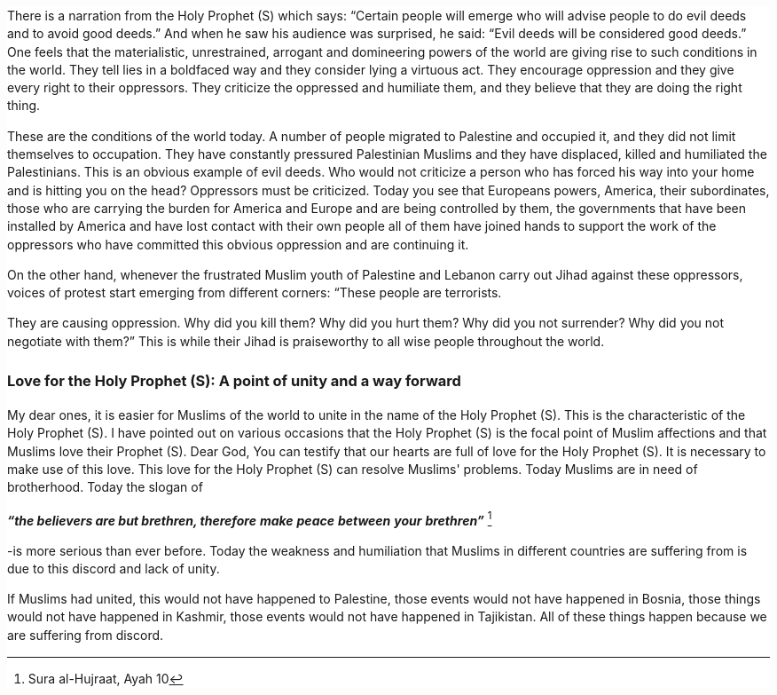 There is a narration from the Holy Prophet (S) which says: “Certain
people will emerge who will advise people to do evil deeds and to avoid
good deeds.” And when he saw his audience was surprised, he said: “Evil
deeds will be considered good deeds.” One feels that the materialistic,
unrestrained, arrogant and domineering powers of the world are giving
rise to such conditions in the world. They tell lies in a boldfaced way
and they consider lying a virtuous act. They encourage oppression and
they give every right to their oppressors. They criticize the oppressed
and humiliate them, and they believe that they are doing the right
thing.

These are the conditions of the world today. A number of people migrated
to Palestine and occupied it, and they did not limit themselves to
occupation. They have constantly pressured Palestinian Muslims and they
have displaced, killed and humiliated the Palestinians. This is an
obvious example of evil deeds. Who would not criticize a person who has
forced his way into your home and is hitting you on the head? Oppressors
must be criticized. Today you see that Europeans powers, America, their
subordinates, those who are carrying the burden for America and Europe
and are being controlled by them, the governments that have been
installed by America and have lost contact with their own people all of
them have joined hands to support the work of the oppressors who have
committed this obvious oppression and are continuing it.

On the other hand, whenever the frustrated Muslim youth of Palestine and
Lebanon carry out Jihad against these oppressors, voices of protest
start emerging from different corners: “These people are terrorists.

They are causing oppression. Why did you kill them? Why did you hurt
them? Why did you not surrender? Why did you not negotiate with them?”
This is while their Jihad is praiseworthy to all wise people throughout
the world.

### Love for the Holy Prophet (S): A point of unity and a way forward

My dear ones, it is easier for Muslims of the world to unite in the name
of the Holy Prophet (S). This is the characteristic of the Holy Prophet
(S). I have pointed out on various occasions that the Holy Prophet (S)
is the focal point of Muslim affections and that Muslims love their
Prophet (S). Dear God, You can testify that our hearts are full of love
for the Holy Prophet (S). It is necessary to make use of this love. This
love for the Holy Prophet (S) can resolve Muslims' problems. Today
Muslims are in need of brotherhood. Today the slogan of

***“the believers are but brethren, therefore*** ***make*** ***peace***
***between*** ***your*** ***brethren”*** [^10]

-is more serious than ever before. Today the weakness and humiliation
that Muslims in different countries are suffering from is due to this
discord and lack of unity.

If Muslims had united, this would not have happened to Palestine, those
events would not have happened in Bosnia, those things would not have
happened in Kashmir, those events would not have happened in Tajikistan.
All of these things happen because we are suffering from discord.


[^1]: Sura al-Hujraat, Ayah 13
[^2]: Supreme Leader’s speech delivered on in a meeting with government
[^3]: Sura Aal-e Imran, Ayah 164
[^4]: Bihar al-Anwar, Vol. 68, P. 382
[^5]: Sura al-Hadid, Ayah 25
[^6]: Kafi, Vol. 5, P. 266
[^7]: Sura al-Hadid, Ayah 25
[^8]: Supreme Leader’s speech delivered on January 21, 1993 in a meeting
[^9]: Ibn Abi al-Hadid’s commentary on Nahjul Balaghah, Vol. 1, P. 136
[^10]: Sura al-Hujraat, Ayah 10
[^11]: Supreme Leader’s speech delivered on September 5, 1993 in a
[^12]: Sura Ikhlas, Ayahs 3-4
[^13]: Supreme Leader’s speech delivered on January 10, 1994 in a